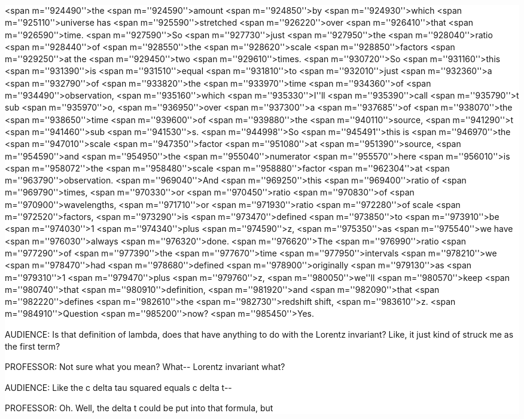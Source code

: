   <span m=''924490''>the</span> <span m=''924590''>amount</span> <span m=''924850''>by</span>
  <span m=''924930''>which</span> <span m=''925110''>universe has</span> <span m=''925590''>stretched</span>
  <span m=''926220''>over</span> <span m=''926410''>that</span> <span m=''926590''>time.</span>
  <span m=''927590''>So</span> <span m=''927730''>just</span> <span m=''927950''>the</span>
  <span m=''928040''>ratio</span> <span m=''928440''>of</span> <span m=''928550''>the</span>
  <span m=''928620''>scale</span> <span m=''928850''>factors</span> <span m=''929250''>at
  the</span> <span m=''929450''>two</span> <span m=''929610''>times.</span> <span
  m=''930720''>So</span> <span m=''931160''>this</span> <span m=''931390''>is</span>
  <span m=''931510''>equal</span> <span m=''931810''>to</span> <span m=''932010''>just</span>
  <span m=''932360''>a</span> <span m=''932790''>of</span> <span m=''933820''>the</span>
  <span m=''933970''>time</span> <span m=''934360''>of</span> <span m=''934490''>observation,</span>
  <span m=''935160''>which</span> <span m=''935330''>I''ll</span> <span m=''935390''>call</span>
  <span m=''935790''>t sub</span> <span m=''935970''>o,</span> <span m=''936950''>over</span>
  <span m=''937300''>a</span> <span m=''937685''>of</span> <span m=''938070''>the</span>
  <span m=''938650''>time</span> <span m=''939600''>of</span> <span m=''939880''>the</span>
  <span m=''940110''>source,</span> <span m=''941290''>t</span> <span m=''941460''>sub</span>
  <span m=''941530''>s.</span> <span m=''944998''>So</span> <span m=''945491''>this
  is</span> <span m=''946970''>the</span> <span m=''947010''>scale</span> <span m=''947350''>factor</span>
  <span m=''951080''>at</span> <span m=''951390''>source,</span> <span m=''954590''>and</span>
  <span m=''954950''>the</span> <span m=''955040''>numerator</span> <span m=''955570''>here</span>
  <span m=''956010''>is</span> <span m=''958072''>the</span> <span m=''958480''>scale</span>
  <span m=''958880''>factor</span> <span m=''962304''>at</span> <span m=''963790''>observation.</span>
  <span m=''969040''>And</span> <span m=''969250''>this</span> <span m=''969400''>ratio
  of</span> <span m=''969790''>times,</span> <span m=''970330''>or</span> <span m=''970450''>ratio</span>
  <span m=''970830''>of</span> <span m=''970900''>wavelengths,</span> <span m=''971710''>or</span>
  <span m=''971930''>ratio</span> <span m=''972280''>of scale</span> <span m=''972520''>factors,</span>
  <span m=''973290''>is</span> <span m=''973470''>defined</span> <span m=''973850''>to</span>
  <span m=''973910''>be</span> <span m=''974030''>1</span> <span m=''974340''>plus</span>
  <span m=''974590''>z,</span> <span m=''975350''>as</span> <span m=''975540''>we
  have</span> <span m=''976030''>always</span> <span m=''976320''>done.</span> <span
  m=''976620''>The</span> <span m=''976990''>ratio</span> <span m=''977290''>of</span>
  <span m=''977390''>the</span> <span m=''977670''>time</span> <span m=''977950''>intervals</span>
  <span m=''978210''>we</span> <span m=''978470''>had</span> <span m=''978680''>defined</span>
  <span m=''978900''>originally</span> <span m=''979130''>as</span> <span m=''979310''>1</span>
  <span m=''979470''>plus</span> <span m=''979760''>z,</span> <span m=''980050''>we''ll</span>
  <span m=''980570''>keep</span> <span m=''980740''>that</span> <span m=''980910''>definition,</span>
  <span m=''981920''>and</span> <span m=''982090''>that</span> <span m=''982220''>defines</span>
  <span m=''982610''>the</span> <span m=''982730''>redshift shift,</span> <span m=''983610''>z.</span>
  <span m=''984910''>Question</span> <span m=''985200''>now?</span> <span m=''985450''>Yes.</span>
  </p><p><span m=''986436''>AUDIENCE: Is that definition</span> <span m=''986932''>of</span>
  <span m=''987428''>lambda,</span> <span m=''988420''>does that</span> <span m=''988916''>have
  anything</span> <span m=''989412''>to do</span> <span m=''989908''>with the</span>
  <span m=''990404''>Lorentz</span> <span m=''990900''>invariant?</span> <span m=''991396''>Like,</span>
  <span m=''991892''>it</span> <span m=''992388''>just</span> <span m=''992884''>kind
  of</span> <span m=''993380''>struck me as</span> <span m=''993880''>the first</span>
  <span m=''994190''>term?</span> </p><p><span m=''998260''>PROFESSOR: Not</span>
  <span m=''998570''>sure</span> <span m=''999470''>what</span> <span m=''999660''>you</span>
  <span m=''999720''>mean?</span> <span m=''1000680''>What--</span> <span m=''1001070''>Lorentz
  invariant</span> <span m=''1001460''>what?</span> </p><p><span m=''1002770''>AUDIENCE:
  Like</span> <span m=''1003100''>the c</span> <span m=''1003520''>delta</span> <span
  m=''1004001''>tau</span> <span m=''1004482''>squared</span> <span m=''1004963''>equals</span>
  <span m=''1005444''>c delta</span> <span m=''1005925''>t--</span> </p><p><span m=''1006410''>PROFESSOR:
  Oh.</span> <span m=''1009270''>Well,</span> <span m=''1009590''>the</span> <span
  m=''1009710''>delta</span> <span m=''1010010''>t</span> <span m=''1010700''>could</span>
  <span m=''1010870''>be</span> <span m=''1010980''>put</span> <span m=''1011180''>into</span>
  <span m=''1011310''>that</span> <span m=''1011510''>formula,</span> <span m=''1012490''>but</span>